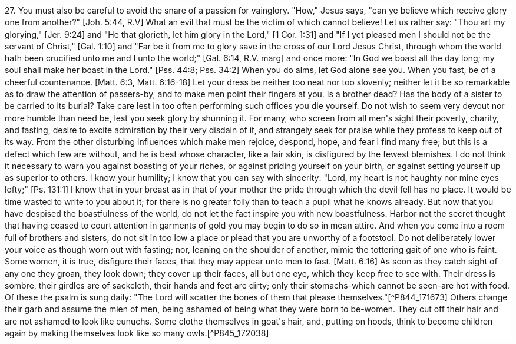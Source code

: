 27\. You must also be careful to avoid the snare of a passion for vainglory. "How," Jesus says, "can ye believe which receive glory one from another?" [Joh. 5:44, R.V] What an evil that must be the victim of which cannot believe! Let us rather say: "Thou art my glorying," [Jer. 9:24] and "He that glorieth, let him glory in the Lord," [1 Cor. 1:31] and "If I yet pleased men I should not be the servant of Christ," [Gal. 1:10] and "Far be it from me to glory save in the cross of our Lord Jesus Christ, through whom the world hath been crucified unto me and I unto the world;" [Gal. 6:14, R.V. marg] and once more: "In God we boast all the day long; my soul shall make her boast in the Lord." [Pss. 44:8; Pss. 34:2] When you do alms, let God alone see you. When you fast, be of a cheerful countenance. [Matt. 6:3, Matt. 6:16-18] Let your dress be neither too neat nor too slovenly; neither let it be so remarkable as to draw the attention of passers-by, and to make men point their fingers at you. Is a brother dead? Has the body of a sister to be carried to its burial? Take care lest in too often performing such offices you die yourself. Do not wish to seem very devout nor more humble than need be, lest you seek glory by shunning it. For many, who screen from all men's sight their poverty, charity, and fasting, desire to excite admiration by their very disdain of it, and strangely seek for praise while they profess to keep out of its way. From the other disturbing influences which make men rejoice, despond, hope, and fear I find many free; but this is a defect which few are without, and he is best whose character, like a fair skin, is disfigured by the fewest blemishes. I do not think it necessary to warn you against boasting of your riches, or against priding yourself on your birth, or against setting yourself up as superior to others. I know your humility; I know that you can say with sincerity: "Lord, my heart is not haughty nor mine eyes lofty;" [Ps. 131:1] I know that in your breast as in that of your mother the pride through which the devil fell has no place. It would be time wasted to write to you about it; for there is no greater folly than to teach a pupil what he knows already. But now that you have despised the boastfulness of the world, do not let the fact inspire you with new boastfulness. Harbor not the secret thought that having ceased to court attention in garments of gold you may begin to do so in mean attire. And when you come into a room full of brothers and sisters, do not sit in too low a place or plead that you are unworthy of a footstool. Do not deliberately lower your voice as though worn out with fasting; nor, leaning on the shoulder of another, mimic the tottering gait of one who is faint. Some women, it is true, disfigure their faces, that they may appear unto men to fast. [Matt. 6:16] As soon as they catch sight of any one they groan, they look down; they cover up their faces, all but one eye, which they keep free to see with. Their dress is sombre, their girdles are of sackcloth, their hands and feet are dirty; only their stomachs-which cannot be seen-are hot with food. Of these the psalm is sung daily: "The Lord will scatter the bones of them that please themselves."[^P844_171673] Others change their garb and assume the mien of men, being ashamed of being what they were born to be-women. They cut off their hair and are not ashamed to look like eunuchs. Some clothe themselves in goat's hair, and, putting on hoods, think to become children again by making themselves look like so many owls.[^P845_172038] 
